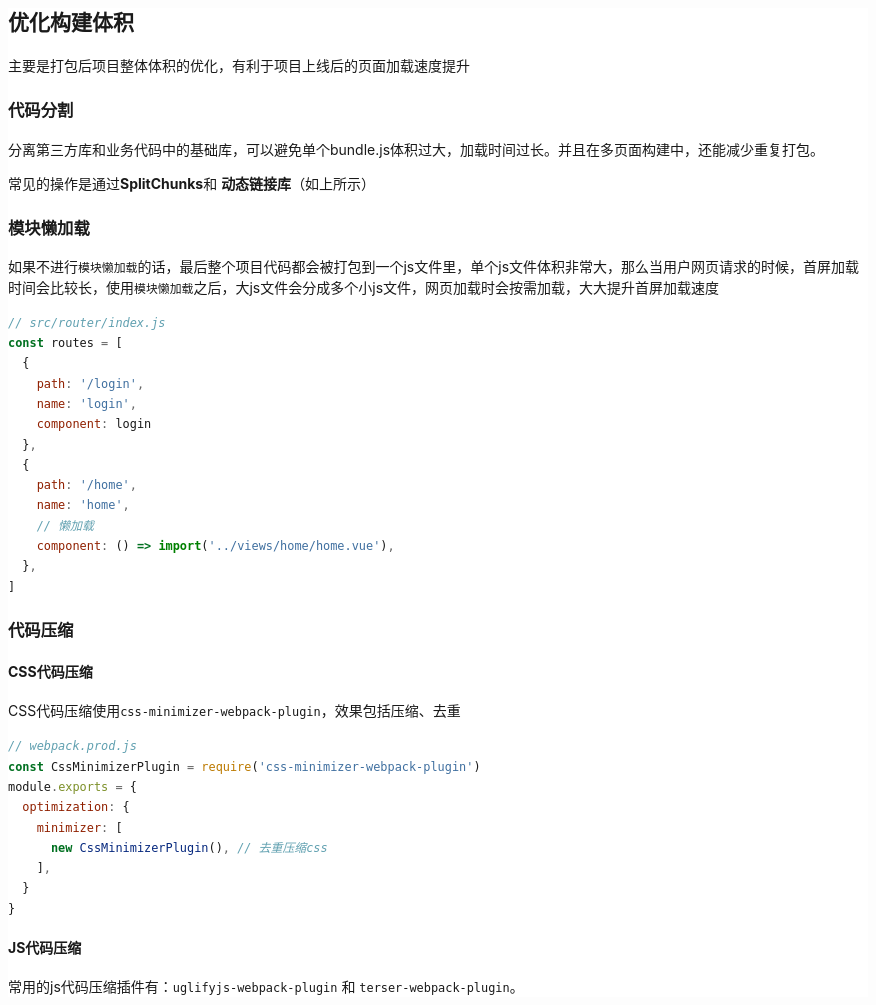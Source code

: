 

## 优化构建体积

主要是打包后项目整体体积的优化，有利于项目上线后的页面加载速度提升

### 代码分割

分离第三方库和业务代码中的基础库，可以避免单个bundle.js体积过大，加载时间过长。并且在多页面构建中，还能减少重复打包。

常见的操作是通过**SplitChunks**和 **动态链接库**（如上所示）

### 模块懒加载

如果不进行`模块懒加载`的话，最后整个项目代码都会被打包到一个js文件里，单个js文件体积非常大，那么当用户网页请求的时候，首屏加载时间会比较长，使用`模块懒加载`之后，大js文件会分成多个小js文件，网页加载时会按需加载，大大提升首屏加载速度

```js
// src/router/index.js
const routes = [
  {
    path: '/login',
    name: 'login',
    component: login
  },
  {
    path: '/home',
    name: 'home',
    // 懒加载
    component: () => import('../views/home/home.vue'),
  },
]
```

### 代码压缩

#### CSS代码压缩

CSS代码压缩使用`css-minimizer-webpack-plugin`，效果包括压缩、去重

```js
// webpack.prod.js
const CssMinimizerPlugin = require('css-minimizer-webpack-plugin')
module.exports = {
  optimization: {
    minimizer: [
      new CssMinimizerPlugin(), // 去重压缩css
    ],
  }
}
```

#### JS代码压缩

常用的js代码压缩插件有：`uglifyjs-webpack-plugin` 和 `terser-webpack-plugin`。
